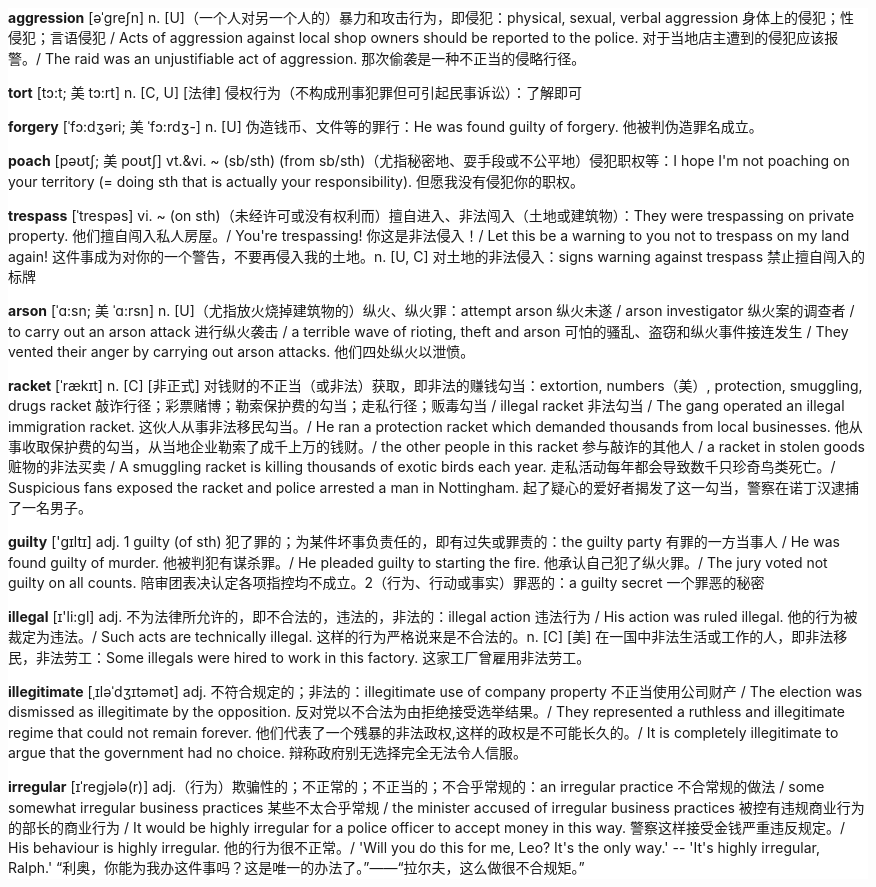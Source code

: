 <span class="vocabulary">**aggression**</span> [əˈgreʃn]
<span class="definition">n. [U]（一个人对另一个人的）暴力和攻击行为，即侵犯：</span>physical, sexual, verbal aggression 身体上的侵犯；性侵犯；言语侵犯 / Acts of aggression against local shop owners should be reported to the police. 对于当地店主遭到的侵犯应该报警。/ The raid was an unjustifiable act of aggression. 那次偷袭是一种不正当的侵略行径。        

<span class="vocabulary">**tort**</span> [tɔ:t; 美 tɔ:rt]
<span class="definition">n. [C, U] [法律] 侵权行为（不构成刑事犯罪但可引起民事诉讼）：</span>了解即可
                        
<span class="vocabulary">**forgery**</span> [ˈfɔ:dʒəri; 美 ˈfɔ:rdʒ-]
<span class="definition">n. [U] 伪造钱币、文件等的罪行：</span>He was found guilty of forgery. 他被判伪造罪名成立。

<span class="vocabulary">**poach**</span> [pəʊtʃ; 美 poʊtʃ]
<span class="definition">vt.&vi. ~ (sb/sth) (from sb/sth)（尤指秘密地、耍手段或不公平地）侵犯职权等：</span>I hope I'm not poaching on your territory (= doing sth that is actually your responsibility). 但愿我没有侵犯你的职权。         

<span class="vocabulary">**trespass**</span> [ˈtrespəs]
<span class="definition">vi. ~ (on sth)（未经许可或没有权利而）擅自进入、非法闯入（土地或建筑物）：</span>They were trespassing on private property. 他们擅自闯入私人房屋。/ You're trespassing! 你这是非法侵入！/ Let this be a warning to you not to trespass on my land again! 这件事成为对你的一个警告，不要再侵入我的土地。<span class="definition">n. [U, C] 对土地的非法侵入：</span>signs warning against trespass 禁止擅自闯入的标牌
           
<span class="vocabulary">**arson**</span> [ˈɑ:sn; 美 ˈɑ:rsn]
<span class="definition">n. [U]（尤指放火烧掉建筑物的）纵火、纵火罪：</span>attempt arson 纵火未遂 / arson investigator 纵火案的调查者 / to carry out an arson attack 进行纵火袭击 / a terrible wave of rioting, theft and arson 可怕的骚乱、盗窃和纵火事件接连发生 / They vented their anger by carrying out arson attacks. 他们四处纵火以泄愤。
           
<span class="vocabulary">**racket**</span> [ˈrækɪt]
<span class="definition">n. [C] [非正式] 对钱财的不正当（或非法）获取，即非法的赚钱勾当：</span>extortion, numbers（美）, protection, smuggling, drugs racket 敲诈行径；彩票赌博；勒索保护费的勾当；走私行径；贩毒勾当 / illegal racket 非法勾当 / The gang operated an illegal immigration racket. 这伙人从事非法移民勾当。/ He ran a protection racket which demanded thousands from local businesses. 他从事收取保护费的勾当，从当地企业勒索了成千上万的钱财。/ the other people in this racket 参与敲诈的其他人 / a racket in stolen goods 赃物的非法买卖 / A smuggling racket is killing thousands of exotic birds each year. 走私活动每年都会导致数千只珍奇鸟类死亡。/ Suspicious fans exposed the racket and police arrested a man in Nottingham. 起了疑心的爱好者揭发了这一勾当，警察在诺丁汉逮捕了一名男子。

<span class="vocabulary">**guilty**</span> ['ɡɪltɪ] 
<span class="definition">adj. 1 guilty (of sth) 犯了罪的；为某件坏事负责任的，即有过失或罪责的：</span>the guilty party 有罪的一方当事人 / He was found guilty of murder. 他被判犯有谋杀罪。/ He pleaded guilty to starting the fire. 他承认自己犯了纵火罪。/ The jury voted not guilty on all counts. 陪审团表决认定各项指控均不成立。<span class="definition">2（行为、行动或事实）罪恶的：</span>a guilty secret 一个罪恶的秘密

<span class="vocabulary">**illegal**</span> [ɪ'li:ɡl] 
<span class="definition">adj. 不为法律所允许的，即不合法的，违法的，非法的：</span>illegal action 违法行为 / His action was ruled illegal. 他的行为被裁定为违法。/ Such acts are technically illegal. 这样的行为严格说来是不合法的。<span class="definition">n. [C] [美] 在一国中非法生活或工作的人，即非法移民，非法劳工：</span>Some illegals were hired to work in this factory. 这家工厂曾雇用非法劳工。
           
<span class="vocabulary">**illegitimate**</span> [ˌɪləˈdʒɪtəmət]
<span class="definition">adj. 不符合规定的；非法的：</span>illegitimate use of company property 不正当使用公司财产 / The election was dismissed as illegitimate by the opposition. 反对党以不合法为由拒绝接受选举结果。/ They represented a ruthless and illegitimate regime that could not remain forever. 他们代表了一个残暴的非法政权,这样的政权是不可能长久的。/ It is completely illegitimate to argue that the government had no choice. 辩称政府别无选择完全无法令人信服。

<span class="vocabulary">**irregular**</span> [ɪˈregjələ(r)]
<span class="definition">adj.（行为）欺骗性的；不正常的；不正当的；不合乎常规的：</span>an irregular practice 不合常规的做法 / some somewhat irregular business practices 某些不太合乎常规 / the minister accused of irregular business practices 被控有违规商业行为的部长的商业行为 / It would be highly irregular for a police officer to accept money in this way. 警察这样接受金钱严重违反规定。/ His behaviour is highly irregular. 他的行为很不正常。/ 'Will you do this for me, Leo? It's the only way.' -- 'It's highly irregular, Ralph.' “利奥，你能为我办这件事吗？这是唯一的办法了。”——“拉尔夫，这么做很不合规矩。”
